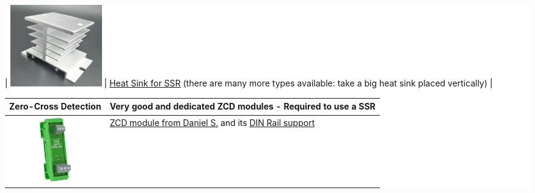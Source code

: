 | <img src="./assets/img/hardware/SSR_Heat_Sink.png" style="width:150px"> | [Heat Sink for SSR](https://fr.aliexpress.com/item/32739226601.html) (there are many more types available: take a big heat sink placed vertically)                                                                                                                                                                                       |

| **Zero-Cross Detection**                                         | Very good and dedicated ZCD modules - Required to use a SSR                                                                                                                            |
| :--------------------------------------------------------------- | :------------------------------------------------------------------------------------------------------------------------------------------------------------------------------------- |
| <img src="./assets/img/hardware/ZCD.jpeg" style="width:150px">   | [ZCD module from Daniel S.](https://www.pcbway.com/project/shareproject/Zero_Cross_Detector_a707a878.html) and its [DIN Rail support](https://fr.aliexpress.com/item/32276247838.html) |